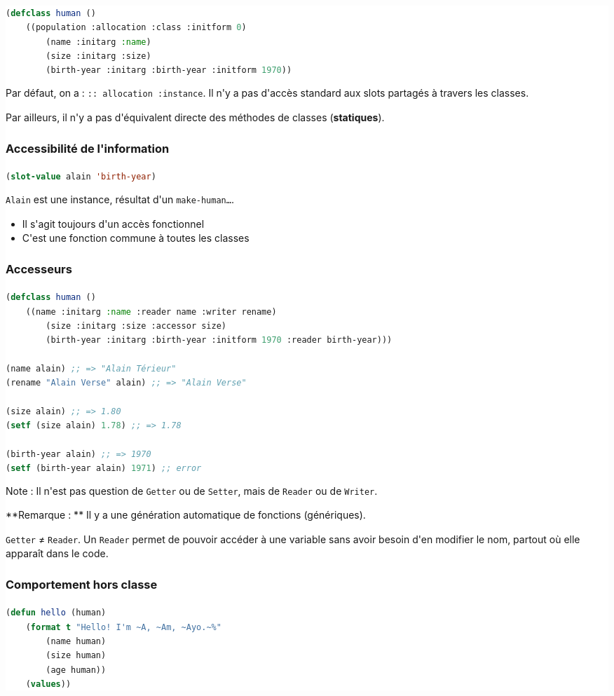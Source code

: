 ```lisp
(defclass human ()
    ((population :allocation :class :initform 0)
        (name :initarg :name)
        (size :initarg :size)
        (birth-year :initarg :birth-year :initform 1970))
```

Par défaut, on a : `:: allocation :instance`. Il n'y a pas d'accès standard aux slots partagés à travers les classes.

Par ailleurs, il n'y a pas d'équivalent directe des méthodes de classes (**statiques**).

### Accessibilité de l'information

```lisp
(slot-value alain 'birth-year)
```

`Alain` est une instance, résultat d'un `make-human…`. 

- Il s'agit toujours d'un accès fonctionnel
- C'est une fonction commune à toutes les classes

### Accesseurs

```lisp
(defclass human ()
    ((name :initarg :name :reader name :writer rename)
        (size :initarg :size :accessor size)
        (birth-year :initarg :birth-year :initform 1970 :reader birth-year)))

(name alain) ;; => "Alain Térieur"
(rename "Alain Verse" alain) ;; => "Alain Verse"

(size alain) ;; => 1.80
(setf (size alain) 1.78) ;; => 1.78

(birth-year alain) ;; => 1970
(setf (birth-year alain) 1971) ;; error
```

Note : Il n'est pas question de `Getter` ou de `Setter`, mais de `Reader` ou de `Writer`.

**Remarque : ** Il y a une génération automatique de fonctions (génériques).

`Getter` $\neq$ `Reader`. Un `Reader` permet de pouvoir accéder à une variable sans avoir besoin d'en modifier le nom, partout où elle apparaît dans le code.

### Comportement hors classe

```lisp
(defun hello (human)
    (format t "Hello! I'm ~A, ~Am, ~Ayo.~%"
        (name human)
        (size human)
        (age human))
    (values))	
```

